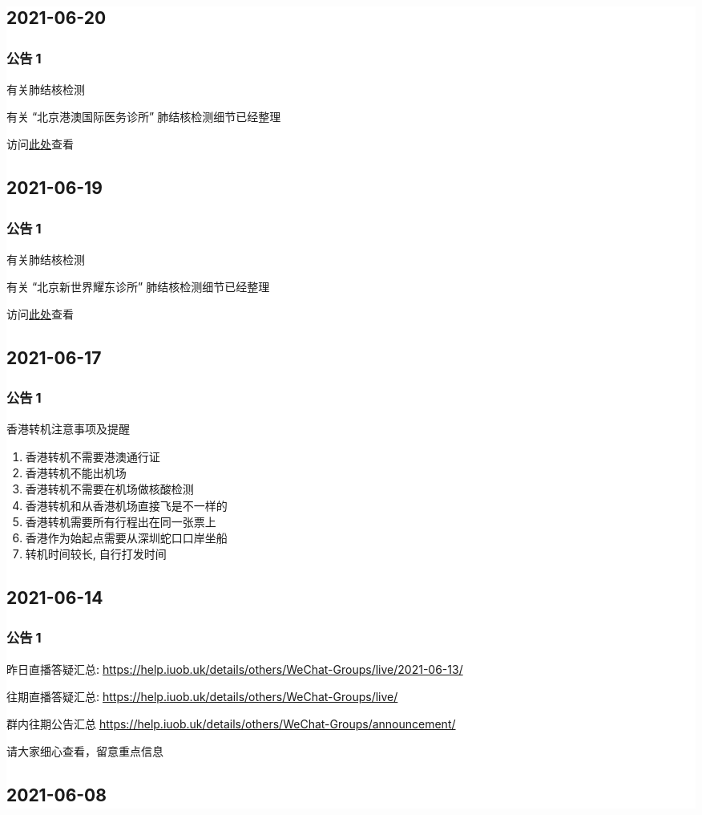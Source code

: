 
## 2021-06-20

### 公告 1

有关肺结核检测

有关 “北京港澳国际医务诊所” 肺结核检测细节已经整理

访问[此处](https://help.iuob.uk/details/daily/tips/TB/)查看


## 2021-06-19

### 公告 1

有关肺结核检测

有关 “北京新世界耀东诊所” 肺结核检测细节已经整理

访问[此处](https://help.iuob.uk/details/daily/tips/TB/)查看


## 2021-06-17

### 公告 1

香港转机注意事项及提醒

1. 香港转机不需要港澳通行证
2. 香港转机不能出机场
3. 香港转机不需要在机场做核酸检测
4. 香港转机和从香港机场直接飞是不一样的
5. 香港转机需要所有行程出在同一张票上
6. 香港作为始起点需要从深圳蛇口口岸坐船
7. 转机时间较长, 自行打发时间


## 2021-06-14

### 公告 1

昨日直播答疑汇总: 
https://help.iuob.uk/details/others/WeChat-Groups/live/2021-06-13/

往期直播答疑汇总: 
https://help.iuob.uk/details/others/WeChat-Groups/live/

群内往期公告汇总
https://help.iuob.uk/details/others/WeChat-Groups/announcement/

请大家细心查看，留意重点信息


## 2021-06-08
